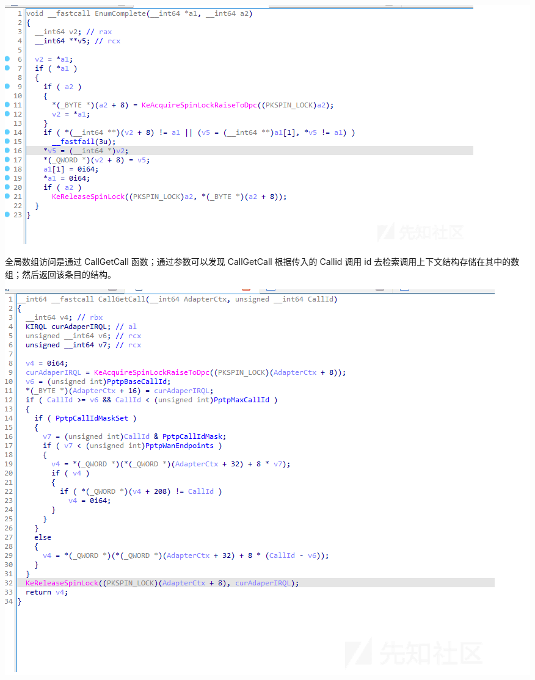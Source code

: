 [![](assets/1706957998-0ada75ca82b9ac845fb67c8033ed8d09.png)](https://xzfile.aliyuncs.com/media/upload/picture/20240201143931-a7ca2978-c0cc-1.png)

全局数组访问是通过 CallGetCall 函数；通过参数可以发现 CallGetCall 根据传入的 Callid 调用 id 去检索调用上下文结构存储在其中的数组；然后返回该条目的结构。

[![](assets/1706957998-82b5502475c8e43b16e033a1f91788d4.png)](https://xzfile.aliyuncs.com/media/upload/picture/20240201143939-ac435178-c0cc-1.png)
